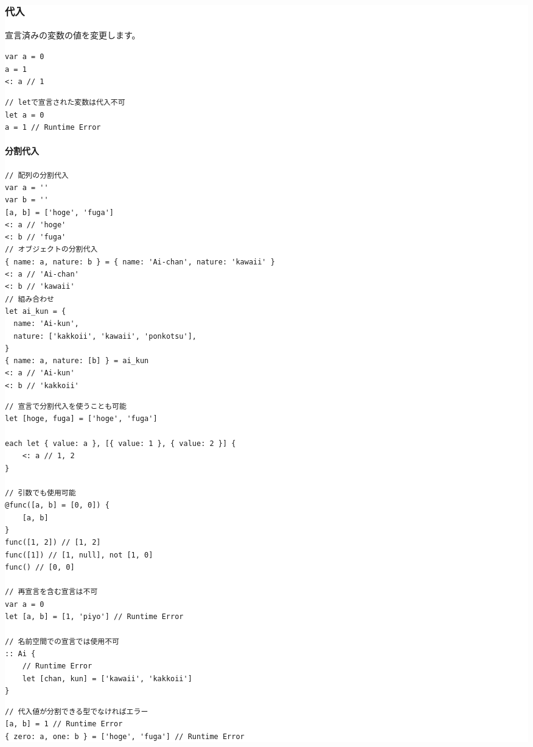 ### 代入
宣言済みの変数の値を変更します。  
```aiscript,playground
var a = 0
a = 1
<: a // 1
```
```aiscript,playground
// letで宣言された変数は代入不可
let a = 0
a = 1 // Runtime Error
```

#### 分割代入
```aiscript,playground
// 配列の分割代入
var a = ''
var b = ''
[a, b] = ['hoge', 'fuga']
<: a // 'hoge'
<: b // 'fuga'
// オブジェクトの分割代入
{ name: a, nature: b } = { name: 'Ai-chan', nature: 'kawaii' }
<: a // 'Ai-chan'
<: b // 'kawaii'
// 組み合わせ
let ai_kun = {
  name: 'Ai-kun',
  nature: ['kakkoii', 'kawaii', 'ponkotsu'],
}
{ name: a, nature: [b] } = ai_kun
<: a // 'Ai-kun'
<: b // 'kakkoii'
```
```aiscript,playground
// 宣言で分割代入を使うことも可能
let [hoge, fuga] = ['hoge', 'fuga']

each let { value: a }, [{ value: 1 }, { value: 2 }] {
	<: a // 1, 2
}

// 引数でも使用可能
@func([a, b] = [0, 0]) {
	[a, b]
}
func([1, 2]) // [1, 2]
func([1]) // [1, null], not [1, 0]
func() // [0, 0]

// 再宣言を含む宣言は不可
var a = 0
let [a, b] = [1, 'piyo'] // Runtime Error

// 名前空間での宣言では使用不可
:: Ai {
	// Runtime Error
	let [chan, kun] = ['kawaii', 'kakkoii']
}
```
```aiscript
// 代入値が分割できる型でなければエラー
[a, b] = 1 // Runtime Error
{ zero: a, one: b } = ['hoge', 'fuga'] // Runtime Error
```